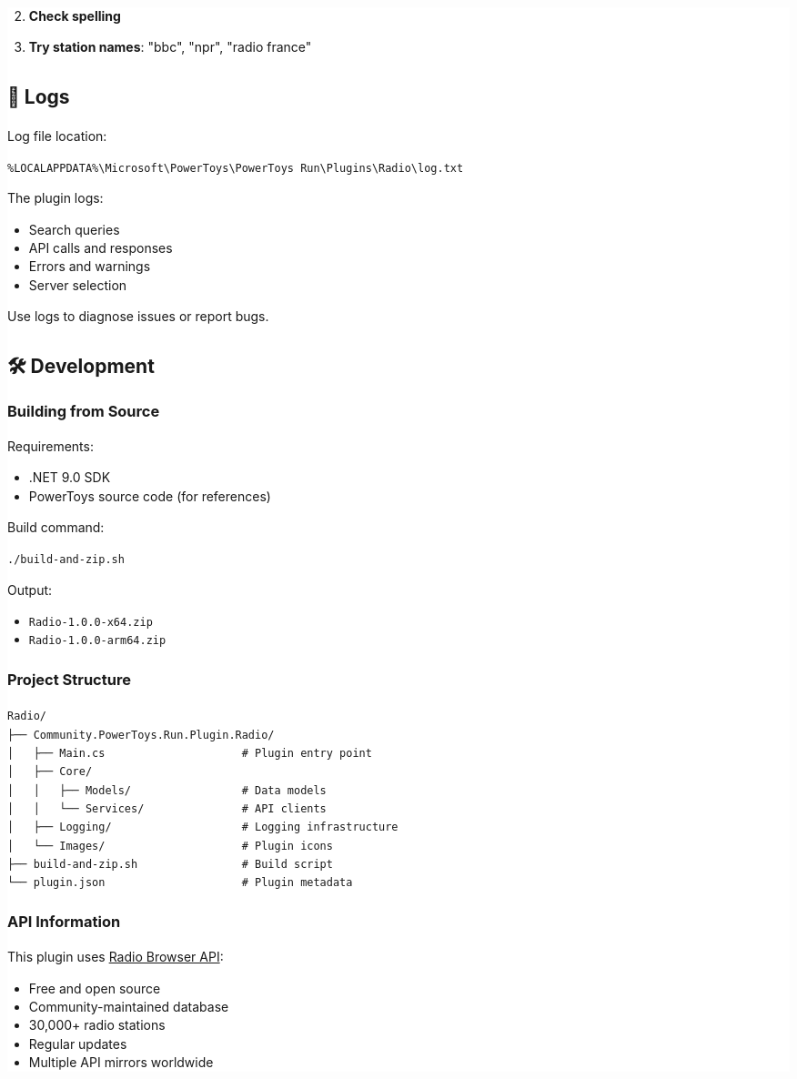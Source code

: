 2. **Check spelling**

3. **Try station names**: "bbc", "npr", "radio france"

## 📝 Logs

Log file location:
```
%LOCALAPPDATA%\Microsoft\PowerToys\PowerToys Run\Plugins\Radio\log.txt
```

The plugin logs:
- Search queries
- API calls and responses
- Errors and warnings
- Server selection

Use logs to diagnose issues or report bugs.

## 🛠️ Development

### Building from Source

Requirements:
- .NET 9.0 SDK
- PowerToys source code (for references)

Build command:
```bash
./build-and-zip.sh
```

Output:
- `Radio-1.0.0-x64.zip`
- `Radio-1.0.0-arm64.zip`

### Project Structure

```
Radio/
├── Community.PowerToys.Run.Plugin.Radio/
│   ├── Main.cs                     # Plugin entry point
│   ├── Core/
│   │   ├── Models/                 # Data models
│   │   └── Services/               # API clients
│   ├── Logging/                    # Logging infrastructure
│   └── Images/                     # Plugin icons
├── build-and-zip.sh                # Build script
└── plugin.json                     # Plugin metadata
```

### API Information

This plugin uses [Radio Browser API](https://www.radio-browser.info/):
- Free and open source
- Community-maintained database
- 30,000+ radio stations
- Regular updates
- Multiple API mirrors worldwide
